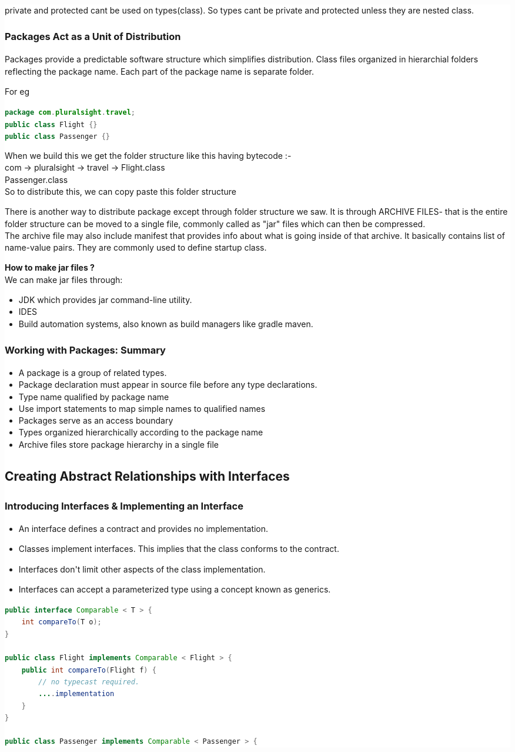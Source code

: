 private and protected cant be used on types(class). So types cant be private and protected unless they are nested class.  

### Packages Act as a Unit of Distribution
Packages provide a predictable software structure which simplifies distribution. Class files organized in hierarchial folders reflecting the package name. Each part of the package name is separate folder.  

For eg
```java
package com.pluralsight.travel;
public class Flight {}
public class Passenger {}  
```  

When we build this we get the folder structure like this having bytecode :-  
com -> pluralsight -> travel -> Flight.class  
Passenger.class  
So to distribute this, we can copy paste this folder structure  

There is another way to distribute package except through folder structure we saw.
It is through ARCHIVE FILES- that is the entire folder structure can be moved to a single file, commonly called as "jar" files which can then be compressed.  
The archive file may also include manifest that provides info about what is going inside of that archive. It basically contains list of name-value pairs. They are commonly used to define startup class.  

**How to make jar files ?**  
We can make jar files through:
- JDK which provides jar command-line utility.
- IDES
- Build automation systems, also known as build managers like gradle maven.


### Working with Packages: Summary
- A package is a group of related types.
- Package declaration must appear in source file before any type declarations.
- Type name qualified by package name
- Use import statements to map simple names to qualified names
- Packages serve as an access boundary
- Types organized hierarchically according to the package name
- Archive files store package hierarchy in a single file



## Creating Abstract Relationships with Interfaces

### Introducing Interfaces & Implementing an Interface
- An interface defines a contract and provides no implementation.  
- Classes implement interfaces. This implies that the class conforms to the contract.  
- Interfaces don't limit other aspects of the class implementation.  

- Interfaces can accept a parameterized type using a concept known as generics.
```java
public interface Comparable < T > {
    int compareTo(T o);
}

public class Flight implements Comparable < Flight > {
    public int compareTo(Flight f) {
        // no typecast required.
        ....implementation
    }
}

public class Passenger implements Comparable < Passenger > {
```